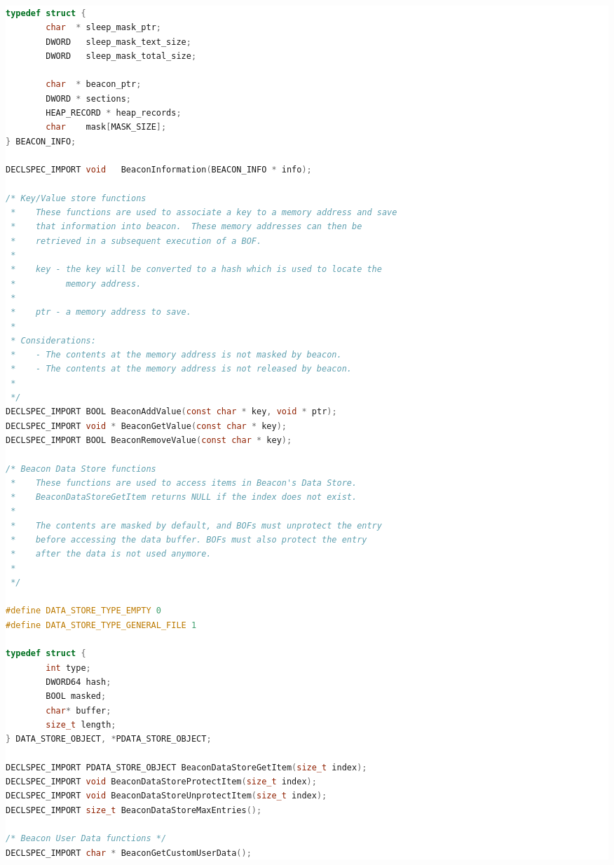 ```c
typedef struct {
        char  * sleep_mask_ptr;
        DWORD   sleep_mask_text_size;
        DWORD   sleep_mask_total_size;

        char  * beacon_ptr;
        DWORD * sections;
        HEAP_RECORD * heap_records;
        char    mask[MASK_SIZE];
} BEACON_INFO;

DECLSPEC_IMPORT void   BeaconInformation(BEACON_INFO * info);

/* Key/Value store functions
 *    These functions are used to associate a key to a memory address and save
 *    that information into beacon.  These memory addresses can then be
 *    retrieved in a subsequent execution of a BOF.
 *
 *    key - the key will be converted to a hash which is used to locate the
 *          memory address.
 *
 *    ptr - a memory address to save.
 *
 * Considerations:
 *    - The contents at the memory address is not masked by beacon.
 *    - The contents at the memory address is not released by beacon.
 *
 */
DECLSPEC_IMPORT BOOL BeaconAddValue(const char * key, void * ptr);
DECLSPEC_IMPORT void * BeaconGetValue(const char * key);
DECLSPEC_IMPORT BOOL BeaconRemoveValue(const char * key);

/* Beacon Data Store functions
 *    These functions are used to access items in Beacon's Data Store.
 *    BeaconDataStoreGetItem returns NULL if the index does not exist.
 *
 *    The contents are masked by default, and BOFs must unprotect the entry
 *    before accessing the data buffer. BOFs must also protect the entry
 *    after the data is not used anymore.
 *
 */

#define DATA_STORE_TYPE_EMPTY 0
#define DATA_STORE_TYPE_GENERAL_FILE 1

typedef struct {
        int type;
        DWORD64 hash;
        BOOL masked;
        char* buffer;
        size_t length;
} DATA_STORE_OBJECT, *PDATA_STORE_OBJECT;

DECLSPEC_IMPORT PDATA_STORE_OBJECT BeaconDataStoreGetItem(size_t index);
DECLSPEC_IMPORT void BeaconDataStoreProtectItem(size_t index);
DECLSPEC_IMPORT void BeaconDataStoreUnprotectItem(size_t index);
DECLSPEC_IMPORT size_t BeaconDataStoreMaxEntries();

/* Beacon User Data functions */
DECLSPEC_IMPORT char * BeaconGetCustomUserData();
```
